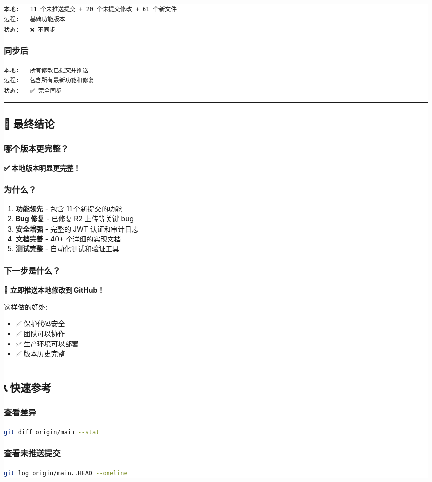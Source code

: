 ```
本地:   11 个未推送提交 + 20 个未提交修改 + 61 个新文件
远程:   基础功能版本
状态:   ❌ 不同步
```

### 同步后

```
本地:   所有修改已提交并推送
远程:   包含所有最新功能和修复
状态:   ✅ 完全同步
```

---

## 🎯 最终结论

### 哪个版本更完整？

**✅ 本地版本明显更完整！**

### 为什么？

1. **功能领先** - 包含 11 个新提交的功能
2. **Bug 修复** - 已修复 R2 上传等关键 bug
3. **安全增强** - 完整的 JWT 认证和审计日志
4. **文档完善** - 40+ 个详细的实现文档
5. **测试完整** - 自动化测试和验证工具

### 下一步是什么？

**🚀 立即推送本地修改到 GitHub！**

这样做的好处:
- ✅ 保护代码安全
- ✅ 团队可以协作
- ✅ 生产环境可以部署
- ✅ 版本历史完整

---

## 📞 快速参考

### 查看差异
```bash
git diff origin/main --stat
```

### 查看未推送提交
```bash
git log origin/main..HEAD --oneline
```
